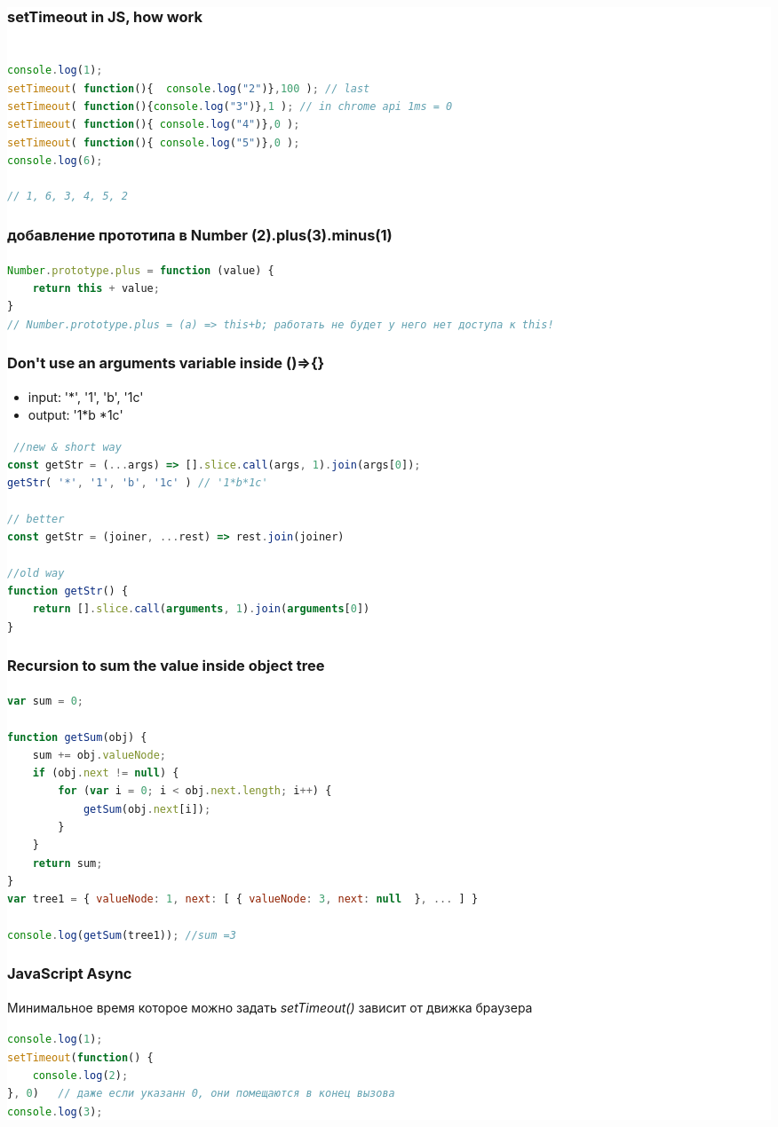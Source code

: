 ### setTimeout in JS, how work 
```js

console.log(1);
setTimeout( function(){  console.log("2")},100 ); // last
setTimeout( function(){console.log("3")},1 ); // in chrome api 1ms = 0
setTimeout( function(){ console.log("4")},0 );
setTimeout( function(){ console.log("5")},0 );
console.log(6);

// 1, 6, 3, 4, 5, 2
```
### добавление прототипа в Number (2).plus(3).minus(1)
```js 
Number.prototype.plus = function (value) {
	return this + value;
}
// Number.prototype.plus = (a) => this+b; работать не будет у него нет доступа к this!
```

### Don't use an arguments variable inside ()=>{}
- input: '*', '1', 'b', '1c'
- output: '1\*b \*1c'

```js
 //new & short way 
const getStr = (...args) => [].slice.call(args, 1).join(args[0]);
getStr( '*', '1', 'b', '1c' ) // '1*b*1c'

// better 
const getStr = (joiner, ...rest) => rest.join(joiner)

//old way
function getStr() {
	return [].slice.call(arguments, 1).join(arguments[0])
}
```
### Recursion to sum the value inside object tree
```js 
var sum = 0;

function getSum(obj) {
	sum += obj.valueNode;
	if (obj.next != null) {
		for (var i = 0; i < obj.next.length; i++) {
			getSum(obj.next[i]);
		}
	}
	return sum;
}
var tree1 = { valueNode: 1, next: [ { valueNode: 3, next: null	}, ... ] }

console.log(getSum(tree1)); //sum =3 
```
### JavaScript Async 
Минимальное время которое можно задать *setTimeout()* зависит от движка браузера
```js
console.log(1);
setTimeout(function() {
	console.log(2);
}, 0)	// даже если указанн 0, они помещаются в конец вызова 
console.log(3);

```